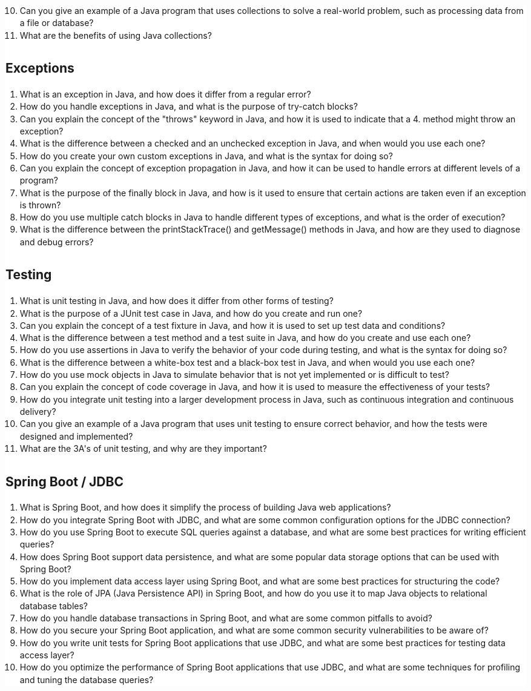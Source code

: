 10. Can you give an example of a Java program that uses collections to solve a real-world problem, such as processing data from a file or database?
11. What are the benefits of using Java collections?

## Exceptions
1. What is an exception in Java, and how does it differ from a regular error?
2. How do you handle exceptions in Java, and what is the purpose of try-catch blocks?
3. Can you explain the concept of the "throws" keyword in Java, and how it is used to indicate that a 4. method might throw an exception?
4. What is the difference between a checked and an unchecked exception in Java, and when would you use each one?
5. How do you create your own custom exceptions in Java, and what is the syntax for doing so?
6. Can you explain the concept of exception propagation in Java, and how it can be used to handle errors at different levels of a program?
7. What is the purpose of the finally block in Java, and how is it used to ensure that certain actions are taken even if an exception is thrown?
8. How do you use multiple catch blocks in Java to handle different types of exceptions, and what is the order of execution?
9. What is the difference between the printStackTrace() and getMessage() methods in Java, and how are they used to diagnose and debug errors?

## Testing 
1. What is unit testing in Java, and how does it differ from other forms of testing?
2. What is the purpose of a JUnit test case in Java, and how do you create and run one?
3. Can you explain the concept of a test fixture in Java, and how it is used to set up test data and conditions?
4. What is the difference between a test method and a test suite in Java, and how do you create and use each one?
5. How do you use assertions in Java to verify the behavior of your code during testing, and what is the syntax for doing so?
6. What is the difference between a white-box test and a black-box test in Java, and when would you use each one?
7. How do you use mock objects in Java to simulate behavior that is not yet implemented or is difficult to test?
8. Can you explain the concept of code coverage in Java, and how it is used to measure the effectiveness of your tests?
9. How do you integrate unit testing into a larger development process in Java, such as continuous integration and continuous delivery?
10. Can you give an example of a Java program that uses unit testing to ensure correct behavior, and how the tests were designed and implemented?
11. What are the 3A's of unit testing, and why are they important?

## Spring Boot / JDBC 
1. What is Spring Boot, and how does it simplify the process of building Java web applications?
2. How do you integrate Spring Boot with JDBC, and what are some common configuration options for the JDBC connection?
3. How do you use Spring Boot to execute SQL queries against a database, and what are some best practices for writing efficient queries?
4. How does Spring Boot support data persistence, and what are some popular data storage options that can be used with Spring Boot?
5. How do you implement data access layer using Spring Boot, and what are some best practices for structuring the code?
6. What is the role of JPA (Java Persistence API) in Spring Boot, and how do you use it to map Java objects to relational database tables?
7. How do you handle database transactions in Spring Boot, and what are some common pitfalls to avoid?
8. How do you secure your Spring Boot application, and what are some common security vulnerabilities to be aware of?
9. How do you write unit tests for Spring Boot applications that use JDBC, and what are some best practices for testing data access layer?
10. How do you optimize the performance of Spring Boot applications that use JDBC, and what are some techniques for profiling and tuning the database queries?